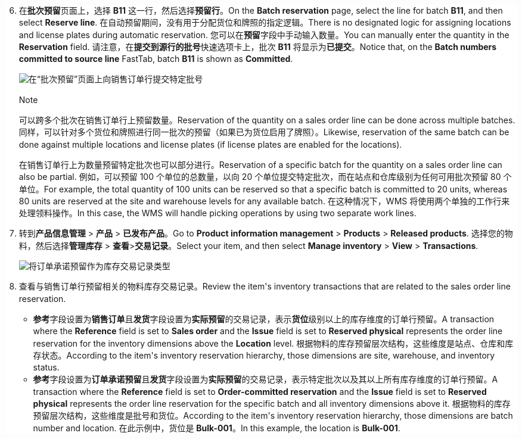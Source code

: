 6. <span data-ttu-id="a48b8-231">在**批次预留**页面上，选择 **B11** 这一行，然后选择**预留行**。</span><span class="sxs-lookup"><span data-stu-id="a48b8-231">On the **Batch reservation** page, select the line for batch **B11**, and then select **Reserve line**.</span></span> <span data-ttu-id="a48b8-232">在自动预留期间，没有用于分配货位和牌照的指定逻辑。</span><span class="sxs-lookup"><span data-stu-id="a48b8-232">There is no designated logic for assigning locations and license plates during automatic reservation.</span></span> <span data-ttu-id="a48b8-233">您可以在**预留**字段中手动输入数量。</span><span class="sxs-lookup"><span data-stu-id="a48b8-233">You can manually enter the quantity in the **Reservation** field.</span></span> <span data-ttu-id="a48b8-234">请注意，在**提交到源行的批号**快速选项卡上，批次 **B11** 将显示为**已提交**。</span><span class="sxs-lookup"><span data-stu-id="a48b8-234">Notice that, on the **Batch numbers committed to source line** FastTab, batch **B11** is shown as **Committed**.</span></span>

    ![在“批次预留”页面上向销售订单行提交特定批号](media/Batch-reservation-form-with-order-committed-reservation.png)

    > [!NOTE]
    > <span data-ttu-id="a48b8-236">可以跨多个批次在销售订单行上预留数量。</span><span class="sxs-lookup"><span data-stu-id="a48b8-236">Reservation of the quantity on a sales order line can be done across multiple batches.</span></span> <span data-ttu-id="a48b8-237">同样，可以针对多个货位和牌照进行同一批次的预留（如果已为货位启用了牌照）。</span><span class="sxs-lookup"><span data-stu-id="a48b8-237">Likewise, reservation of the same batch can be done against multiple locations and license plates (if license plates are enabled for the locations).</span></span>
    >
    > <span data-ttu-id="a48b8-238">在销售订单行上为数量预留特定批次也可以部分进行。</span><span class="sxs-lookup"><span data-stu-id="a48b8-238">Reservation of a specific batch for the quantity on a sales order line can also be partial.</span></span> <span data-ttu-id="a48b8-239">例如，可以预留 100 个单位的总数量，以向 20 个单位提交特定批次，而在站点和仓库级别为任何可用批次预留 80 个单位。</span><span class="sxs-lookup"><span data-stu-id="a48b8-239">For example, the total quantity of 100 units can be reserved so that a specific batch is committed to 20 units, whereas 80 units are reserved at the site and warehouse levels for any available batch.</span></span> <span data-ttu-id="a48b8-240">在这种情况下，WMS 将使用两个单独的工作行来处理领料操作。</span><span class="sxs-lookup"><span data-stu-id="a48b8-240">In this case, the WMS will handle picking operations by using two separate work lines.</span></span>

7. <span data-ttu-id="a48b8-241">转到**产品信息管理** \> **产品** \> **已发布产品**。</span><span class="sxs-lookup"><span data-stu-id="a48b8-241">Go to **Product information management** \> **Products** \> **Released products**.</span></span> <span data-ttu-id="a48b8-242">选择您的物料，然后选择**管理库存** \> **查看**\>**交易记录**。</span><span class="sxs-lookup"><span data-stu-id="a48b8-242">Select your item, and then select **Manage inventory** \> **View** \> **Transactions**.</span></span>

    ![将订单承诺预留作为库存交易记录类型](media/Inventory-transactions-for-order-committed-reservation.png)

8. <span data-ttu-id="a48b8-244">查看与销售订单行预留相关的物料库存交易记录。</span><span class="sxs-lookup"><span data-stu-id="a48b8-244">Review the item's inventory transactions that are related to the sales order line reservation.</span></span>

    - <span data-ttu-id="a48b8-245">**参考**字段设置为**销售订单**且**发货**字段设置为**实际预留**的交易记录，表示**货位**级别以上的库存维度的订单行预留。</span><span class="sxs-lookup"><span data-stu-id="a48b8-245">A transaction where the **Reference** field is set to **Sales order** and the **Issue** field is set to **Reserved physical** represents the order line reservation for the inventory dimensions above the **Location** level.</span></span> <span data-ttu-id="a48b8-246">根据物料的库存预留层次结构，这些维度是站点、仓库和库存状态。</span><span class="sxs-lookup"><span data-stu-id="a48b8-246">According to the item's inventory reservation hierarchy, those dimensions are site, warehouse, and inventory status.</span></span>
    - <span data-ttu-id="a48b8-247">**参考**字段设置为**订单承诺预留**且**发货**字段设置为**实际预留**的交易记录，表示特定批次以及其以上所有库存维度的订单行预留。</span><span class="sxs-lookup"><span data-stu-id="a48b8-247">A transaction where the **Reference** field is set to **Order-committed reservation** and the **Issue** field is set to **Reserved physical** represents the order line reservation for the specific batch and all inventory dimensions above it.</span></span> <span data-ttu-id="a48b8-248">根据物料的库存预留层次结构，这些维度是批号和货位。</span><span class="sxs-lookup"><span data-stu-id="a48b8-248">According to the item's inventory reservation hierarchy, those dimensions are batch number and location.</span></span> <span data-ttu-id="a48b8-249">在此示例中，货位是 **Bulk-001**。</span><span class="sxs-lookup"><span data-stu-id="a48b8-249">In this example, the location is **Bulk-001**.</span></span>
